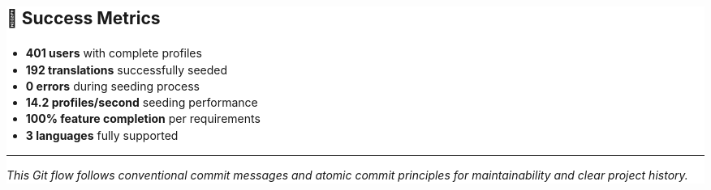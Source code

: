 
## 🎯 Success Metrics

- **401 users** with complete profiles
- **192 translations** successfully seeded
- **0 errors** during seeding process
- **14.2 profiles/second** seeding performance
- **100% feature completion** per requirements
- **3 languages** fully supported

---

*This Git flow follows conventional commit messages and atomic commit principles for maintainability and clear project history.*
